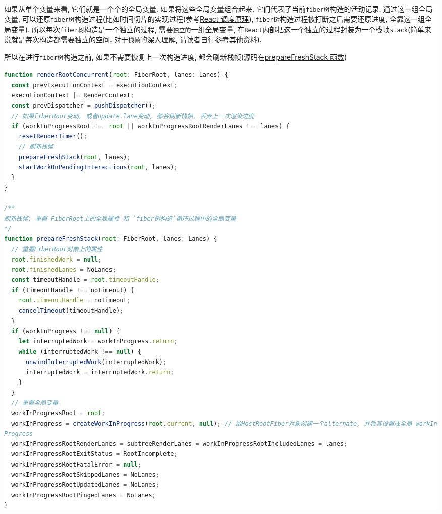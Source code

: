 如果从单个变量来看, 它们就是一个个的全局变量. 如果将这些全局变量组合起来, 它们代表了当前`fiber树`构造的活动记录. 通过这一组全局变量, 可以还原`fiber树`构造过程(比如时间切片的实现过程(参考[React 调度原理](./scheduler.md#内核)), `fiber树`构造过程被打断之后需要还原进度, 全靠这一组全局变量). 所以每次`fiber树`构造是一个独立的过程, 需要`独立的`一组全局变量, 在`React`内部把这一个独立的过程封装为一个栈帧`stack`(简单来说就是每次构造都需要独立的空间. 对于`栈帧`的深入理解, 请读者自行参考其他资料).

所以在进行`fiber树`构造之前, 如果不需要恢复上一次构造进度, 都会刷新栈帧(源码在[prepareFreshStack 函数](https://github.com/facebook/react/blob/v17.0.2/packages/react-reconciler/src/ReactFiberWorkLoop.old.js#L1301-L1337))

```js
function renderRootConcurrent(root: FiberRoot, lanes: Lanes) {
  const prevExecutionContext = executionContext;
  executionContext |= RenderContext;
  const prevDispatcher = pushDispatcher();
  // 如果fiberRoot变动, 或者update.lane变动, 都会刷新栈帧, 丢弃上一次渲染进度
  if (workInProgressRoot !== root || workInProgressRootRenderLanes !== lanes) {
    resetRenderTimer();
    // 刷新栈帧
    prepareFreshStack(root, lanes);
    startWorkOnPendingInteractions(root, lanes);
  }
}

/**
刷新栈帧: 重置 FiberRoot上的全局属性 和 `fiber树构造`循环过程中的全局变量
*/
function prepareFreshStack(root: FiberRoot, lanes: Lanes) {
  // 重置FiberRoot对象上的属性
  root.finishedWork = null;
  root.finishedLanes = NoLanes;
  const timeoutHandle = root.timeoutHandle;
  if (timeoutHandle !== noTimeout) {
    root.timeoutHandle = noTimeout;
    cancelTimeout(timeoutHandle);
  }
  if (workInProgress !== null) {
    let interruptedWork = workInProgress.return;
    while (interruptedWork !== null) {
      unwindInterruptedWork(interruptedWork);
      interruptedWork = interruptedWork.return;
    }
  }
  // 重置全局变量
  workInProgressRoot = root;
  workInProgress = createWorkInProgress(root.current, null); // 给HostRootFiber对象创建一个alternate, 并将其设置成全局 workInProgress
  workInProgressRootRenderLanes = subtreeRenderLanes = workInProgressRootIncludedLanes = lanes;
  workInProgressRootExitStatus = RootIncomplete;
  workInProgressRootFatalError = null;
  workInProgressRootSkippedLanes = NoLanes;
  workInProgressRootUpdatedLanes = NoLanes;
  workInProgressRootPingedLanes = NoLanes;
}
```
